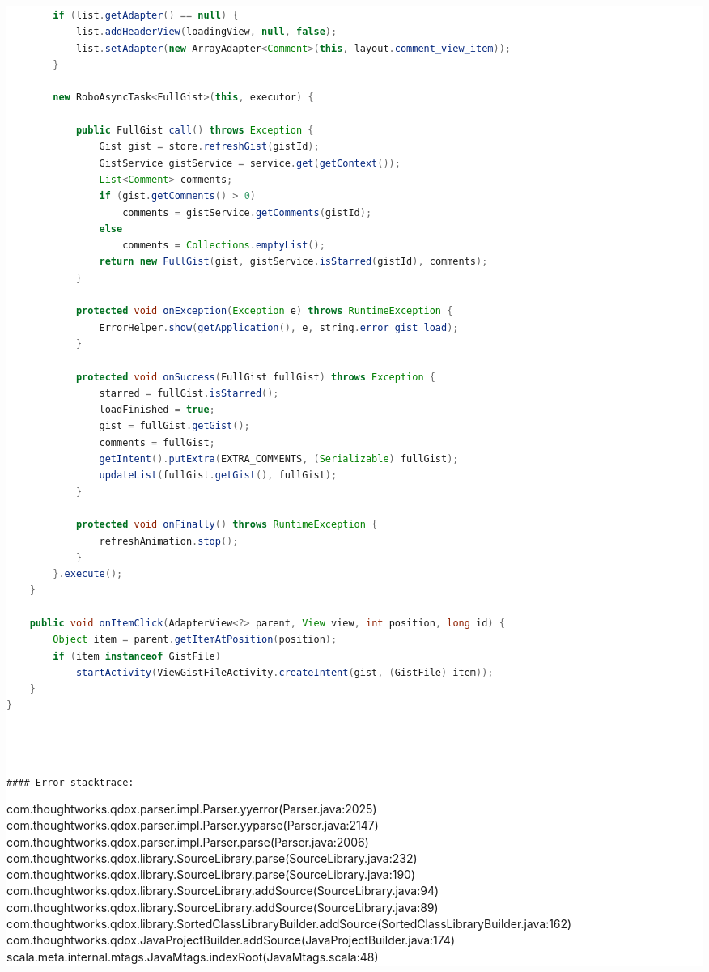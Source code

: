 ```java
        if (list.getAdapter() == null) {
            list.addHeaderView(loadingView, null, false);
            list.setAdapter(new ArrayAdapter<Comment>(this, layout.comment_view_item));
        }

        new RoboAsyncTask<FullGist>(this, executor) {

            public FullGist call() throws Exception {
                Gist gist = store.refreshGist(gistId);
                GistService gistService = service.get(getContext());
                List<Comment> comments;
                if (gist.getComments() > 0)
                    comments = gistService.getComments(gistId);
                else
                    comments = Collections.emptyList();
                return new FullGist(gist, gistService.isStarred(gistId), comments);
            }

            protected void onException(Exception e) throws RuntimeException {
                ErrorHelper.show(getApplication(), e, string.error_gist_load);
            }

            protected void onSuccess(FullGist fullGist) throws Exception {
                starred = fullGist.isStarred();
                loadFinished = true;
                gist = fullGist.getGist();
                comments = fullGist;
                getIntent().putExtra(EXTRA_COMMENTS, (Serializable) fullGist);
                updateList(fullGist.getGist(), fullGist);
            }

            protected void onFinally() throws RuntimeException {
                refreshAnimation.stop();
            }
        }.execute();
    }

    public void onItemClick(AdapterView<?> parent, View view, int position, long id) {
        Object item = parent.getItemAtPosition(position);
        if (item instanceof GistFile)
            startActivity(ViewGistFileActivity.createIntent(gist, (GistFile) item));
    }
}
```

```



#### Error stacktrace:

```
com.thoughtworks.qdox.parser.impl.Parser.yyerror(Parser.java:2025)
	com.thoughtworks.qdox.parser.impl.Parser.yyparse(Parser.java:2147)
	com.thoughtworks.qdox.parser.impl.Parser.parse(Parser.java:2006)
	com.thoughtworks.qdox.library.SourceLibrary.parse(SourceLibrary.java:232)
	com.thoughtworks.qdox.library.SourceLibrary.parse(SourceLibrary.java:190)
	com.thoughtworks.qdox.library.SourceLibrary.addSource(SourceLibrary.java:94)
	com.thoughtworks.qdox.library.SourceLibrary.addSource(SourceLibrary.java:89)
	com.thoughtworks.qdox.library.SortedClassLibraryBuilder.addSource(SortedClassLibraryBuilder.java:162)
	com.thoughtworks.qdox.JavaProjectBuilder.addSource(JavaProjectBuilder.java:174)
	scala.meta.internal.mtags.JavaMtags.indexRoot(JavaMtags.scala:48)
